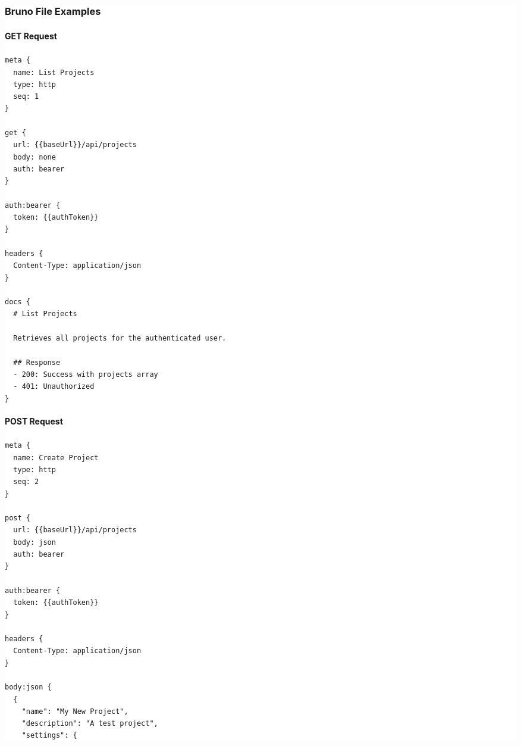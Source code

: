 ### Bruno File Examples

#### GET Request

```bruno
meta {
  name: List Projects
  type: http
  seq: 1
}

get {
  url: {{baseUrl}}/api/projects
  body: none
  auth: bearer
}

auth:bearer {
  token: {{authToken}}
}

headers {
  Content-Type: application/json
}

docs {
  # List Projects

  Retrieves all projects for the authenticated user.

  ## Response
  - 200: Success with projects array
  - 401: Unauthorized
}
```

#### POST Request

```bruno
meta {
  name: Create Project
  type: http
  seq: 2
}

post {
  url: {{baseUrl}}/api/projects
  body: json
  auth: bearer
}

auth:bearer {
  token: {{authToken}}
}

headers {
  Content-Type: application/json
}

body:json {
  {
    "name": "My New Project",
    "description": "A test project",
    "settings": {
```